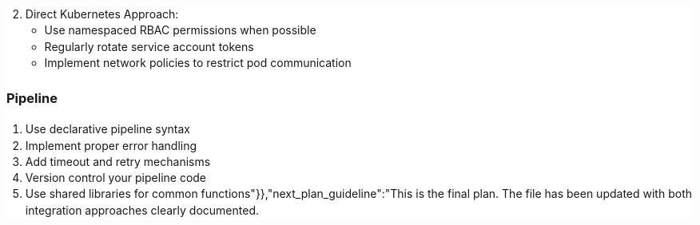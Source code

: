 2. Direct Kubernetes Approach:
   - Use namespaced RBAC permissions when possible
   - Regularly rotate service account tokens
   - Implement network policies to restrict pod communication

### Pipeline
1. Use declarative pipeline syntax
2. Implement proper error handling
3. Add timeout and retry mechanisms
4. Version control your pipeline code
5. Use shared libraries for common functions"}},"next_plan_guideline":"This is the final plan. The file has been updated with both integration approaches clearly documented.